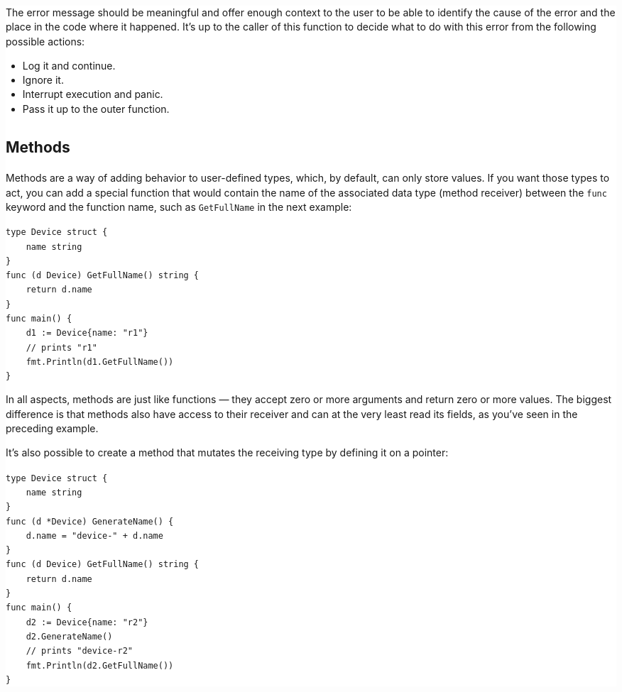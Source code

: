 The error message should be meaningful and offer enough context to the user to be able to identify the cause of the error and the place in the code where it happened. It’s up to the caller of this function to decide what to do with this error from the following possible actions:

-   Log it and continue.
-   Ignore it.
-   Interrupt execution and panic.
-   Pass it up to the outer function.

## Methods

Methods are a way of adding behavior to user-defined types, which, by default, can only store values. If you want those types to act, you can add a special function that would contain the name of the associated data type (method receiver) between the `func` keyword and the function name, such as `GetFullName` in the next example:

```markup
type Device struct {
    name string
}
func (d Device) GetFullName() string {
    return d.name
}
func main() {
    d1 := Device{name: "r1"}
    // prints "r1"
    fmt.Println(d1.GetFullName())
}
```

In all aspects, methods are just like functions — they accept zero or more arguments and return zero or more values. The biggest difference is that methods also have access to their receiver and can at the very least read its fields, as you’ve seen in the preceding example.

It’s also possible to create a method that mutates the receiving type by defining it on a pointer:

```markup
type Device struct {
    name string
}
func (d *Device) GenerateName() {
    d.name = "device-" + d.name
}
func (d Device) GetFullName() string {
    return d.name
}
func main() {
    d2 := Device{name: "r2"}
    d2.GenerateName()
    // prints "device-r2"
    fmt.Println(d2.GetFullName())
}
```
